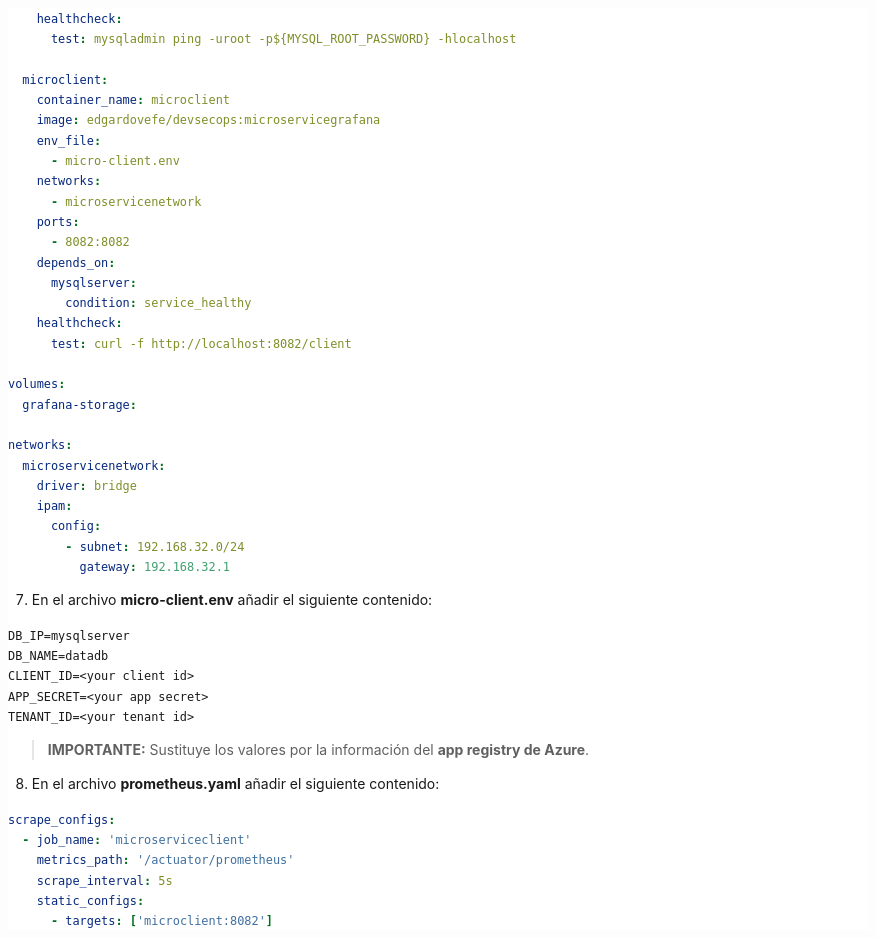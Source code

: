 ```yaml
    healthcheck:
      test: mysqladmin ping -uroot -p${MYSQL_ROOT_PASSWORD} -hlocalhost
  
  microclient:
    container_name: microclient
    image: edgardovefe/devsecops:microservicegrafana
    env_file:
      - micro-client.env
    networks:
      - microservicenetwork
    ports:
      - 8082:8082
    depends_on:
      mysqlserver:
        condition: service_healthy
    healthcheck:
      test: curl -f http://localhost:8082/client

volumes:
  grafana-storage:

networks:
  microservicenetwork:
    driver: bridge
    ipam:
      config:
        - subnet: 192.168.32.0/24
          gateway: 192.168.32.1

```

7. En el archivo **micro-client.env** añadir el siguiente contenido: 

```properties
DB_IP=mysqlserver
DB_NAME=datadb
CLIENT_ID=<your client id>
APP_SECRET=<your app secret>
TENANT_ID=<your tenant id>
```
> **IMPORTANTE:** Sustituye los valores por la información del **app registry de Azure**.


8. En el archivo **prometheus.yaml** añadir el siguiente contenido:


```yaml
scrape_configs:
  - job_name: 'microserviceclient'
    metrics_path: '/actuator/prometheus'
    scrape_interval: 5s
    static_configs:
      - targets: ['microclient:8082']
```

